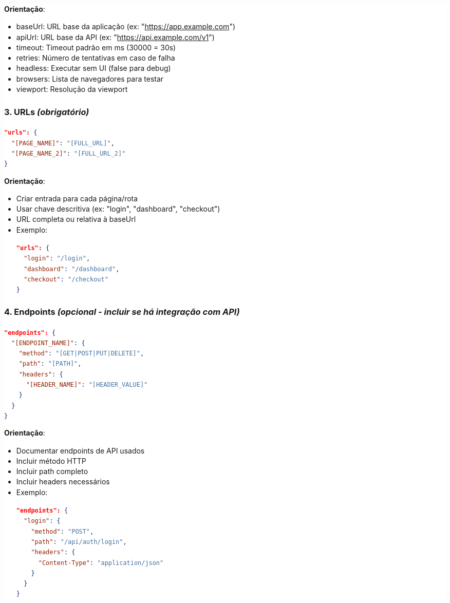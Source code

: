 **Orientação**:
- baseUrl: URL base da aplicação (ex: "https://app.example.com")
- apiUrl: URL base da API (ex: "https://api.example.com/v1")
- timeout: Timeout padrão em ms (30000 = 30s)
- retries: Número de tentativas em caso de falha
- headless: Executar sem UI (false para debug)
- browsers: Lista de navegadores para testar
- viewport: Resolução da viewport

### 3. URLs *(obrigatório)*

```json
"urls": {
  "[PAGE_NAME]": "[FULL_URL]",
  "[PAGE_NAME_2]": "[FULL_URL_2]"
}
```

**Orientação**:
- Criar entrada para cada página/rota
- Usar chave descritiva (ex: "login", "dashboard", "checkout")
- URL completa ou relativa à baseUrl
- Exemplo:
  ```json
  "urls": {
    "login": "/login",
    "dashboard": "/dashboard",
    "checkout": "/checkout"
  }
  ```

### 4. Endpoints *(opcional - incluir se há integração com API)*

```json
"endpoints": {
  "[ENDPOINT_NAME]": {
    "method": "[GET|POST|PUT|DELETE]",
    "path": "[PATH]",
    "headers": {
      "[HEADER_NAME]": "[HEADER_VALUE]"
    }
  }
}
```

**Orientação**:
- Documentar endpoints de API usados
- Incluir método HTTP
- Incluir path completo
- Incluir headers necessários
- Exemplo:
  ```json
  "endpoints": {
    "login": {
      "method": "POST",
      "path": "/api/auth/login",
      "headers": {
        "Content-Type": "application/json"
      }
    }
  }
  ```
